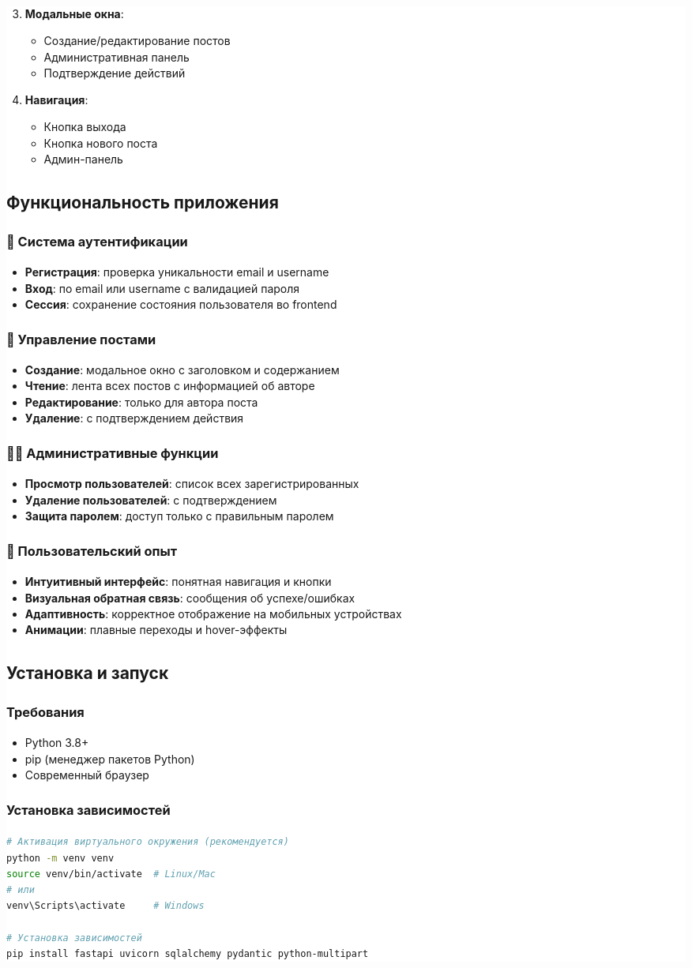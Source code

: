 3. **Модальные окна**:
   - Создание/редактирование постов
   - Административная панель
   - Подтверждение действий

4. **Навигация**:
   - Кнопка выхода
   - Кнопка нового поста
   - Админ-панель

## Функциональность приложения

### 🔐 Система аутентификации
- **Регистрация**: проверка уникальности email и username
- **Вход**: по email или username с валидацией пароля
- **Сессия**: сохранение состояния пользователя во frontend

### 📝 Управление постами
- **Создание**: модальное окно с заголовком и содержанием
- **Чтение**: лента всех постов с информацией об авторе
- **Редактирование**: только для автора поста
- **Удаление**: с подтверждением действия

### 👨‍💼 Административные функции
- **Просмотр пользователей**: список всех зарегистрированных
- **Удаление пользователей**: с подтверждением
- **Защита паролем**: доступ только с правильным паролем

### 🎨 Пользовательский опыт
- **Интуитивный интерфейс**: понятная навигация и кнопки
- **Визуальная обратная связь**: сообщения об успехе/ошибках
- **Адаптивность**: корректное отображение на мобильных устройствах
- **Анимации**: плавные переходы и hover-эффекты

## Установка и запуск

### Требования
- Python 3.8+
- pip (менеджер пакетов Python)
- Современный браузер

### Установка зависимостей

```bash
# Активация виртуального окружения (рекомендуется)
python -m venv venv
source venv/bin/activate  # Linux/Mac
# или
venv\Scripts\activate     # Windows

# Установка зависимостей
pip install fastapi uvicorn sqlalchemy pydantic python-multipart
```
